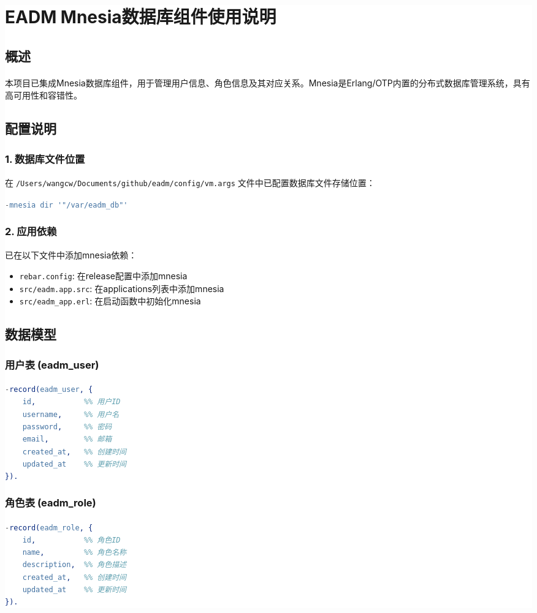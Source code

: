 # EADM Mnesia数据库组件使用说明

## 概述

本项目已集成Mnesia数据库组件，用于管理用户信息、角色信息及其对应关系。Mnesia是Erlang/OTP内置的分布式数据库管理系统，具有高可用性和容错性。

## 配置说明

### 1. 数据库文件位置

在 `/Users/wangcw/Documents/github/eadm/config/vm.args` 文件中已配置数据库文件存储位置：

```erlang
-mnesia dir '"/var/eadm_db"'
```

### 2. 应用依赖

已在以下文件中添加mnesia依赖：

- `rebar.config`: 在release配置中添加mnesia
- `src/eadm.app.src`: 在applications列表中添加mnesia
- `src/eadm_app.erl`: 在启动函数中初始化mnesia

## 数据模型

### 用户表 (eadm_user)

```erlang
-record(eadm_user, {
    id,           %% 用户ID
    username,     %% 用户名
    password,     %% 密码
    email,        %% 邮箱
    created_at,   %% 创建时间
    updated_at    %% 更新时间
}).
```

### 角色表 (eadm_role)

```erlang
-record(eadm_role, {
    id,           %% 角色ID
    name,         %% 角色名称
    description,  %% 角色描述
    created_at,   %% 创建时间
    updated_at    %% 更新时间
}).
```
